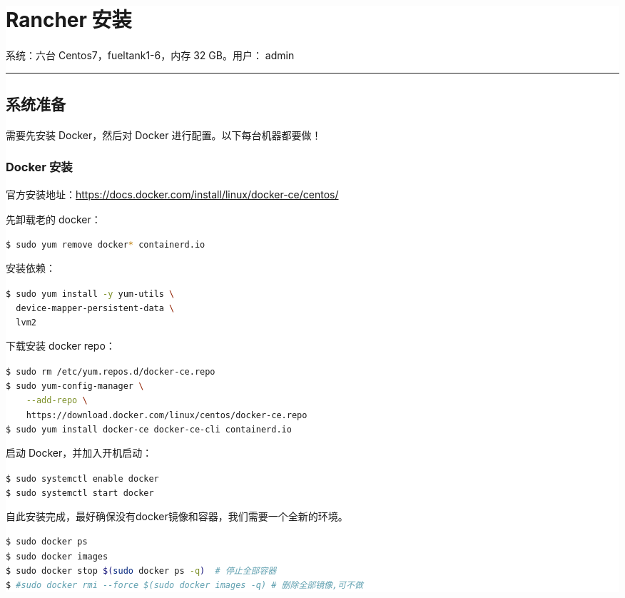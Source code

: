 # Rancher 安装

系统：六台 Centos7，fueltank1-6，内存 32 GB。用户： admin



---



## 系统准备

需要先安装 Docker，然后对 Docker 进行配置。以下每台机器都要做！

### Docker 安装

官方安装地址：https://docs.docker.com/install/linux/docker-ce/centos/

先卸载老的 docker：

```bash
$ sudo yum remove docker* containerd.io
```

安装依赖：

```bash
$ sudo yum install -y yum-utils \
  device-mapper-persistent-data \
  lvm2
```

下载安装 docker repo：

```bash
$ sudo rm /etc/yum.repos.d/docker-ce.repo
$ sudo yum-config-manager \
    --add-repo \
    https://download.docker.com/linux/centos/docker-ce.repo
$ sudo yum install docker-ce docker-ce-cli containerd.io
```

启动 Docker，并加入开机启动：

```bash
$ sudo systemctl enable docker
$ sudo systemctl start docker
```

自此安装完成，最好确保没有docker镜像和容器，我们需要一个全新的环境。

```bash
$ sudo docker ps
$ sudo docker images
$ sudo docker stop $(sudo docker ps -q)  # 停止全部容器
$ #sudo docker rmi --force $(sudo docker images -q) # 删除全部镜像,可不做
```


